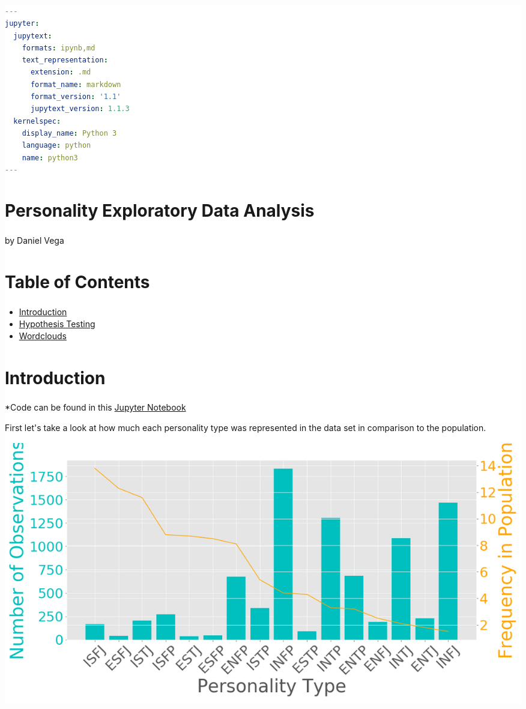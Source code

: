 ```yaml
---
jupyter:
  jupytext:
    formats: ipynb,md
    text_representation:
      extension: .md
      format_name: markdown
      format_version: '1.1'
      jupytext_version: 1.1.3
  kernelspec:
    display_name: Python 3
    language: python
    name: python3
---
```


# Personality Exploratory Data Analysis
by Daniel Vega


# Table of Contents
- [Introduction](#Introduction)
- [Hypothesis Testing](#Hypothesis-Testing)
- [Wordclouds](#WordClouds)


# Introduction

*Code can be found in this [Jupyter Notebook](EDA.ipynb)

First let's take a look at how much each personality type was represented in the data set in comparison to the population. 

![](img/samplebarvpop.png)

